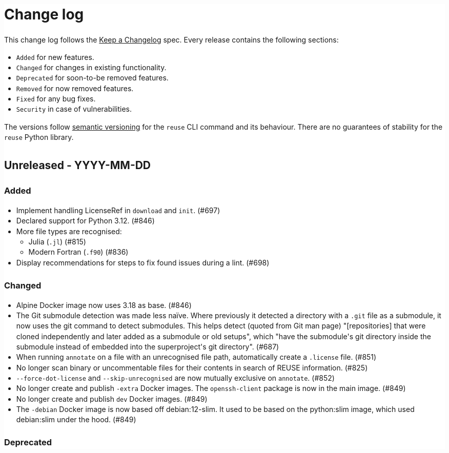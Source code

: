 

# Change log

This change log follows the [Keep a Changelog](http://keepachangelog.com/) spec.
Every release contains the following sections:

- `Added` for new features.
- `Changed` for changes in existing functionality.
- `Deprecated` for soon-to-be removed features.
- `Removed` for now removed features.
- `Fixed` for any bug fixes.
- `Security` in case of vulnerabilities.

The versions follow [semantic versioning](https://semver.org) for the `reuse`
CLI command and its behaviour. There are no guarantees of stability for the
`reuse` Python library.



## Unreleased - YYYY-MM-DD

### Added

- Implement handling LicenseRef in `download` and `init`. (#697)
- Declared support for Python 3.12. (#846)
- More file types are recognised:
  - Julia (`.jl`) (#815)
  - Modern Fortran (`.f90`) (#836)
- Display recommendations for steps to fix found issues during a lint. (#698)

### Changed

- Alpine Docker image now uses 3.18 as base. (#846)
- The Git submodule detection was made less naïve. Where previously it detected
  a directory with a `.git` file as a submodule, it now uses the git command to
  detect submodules. This helps detect (quoted from Git man page)
  "[repositories] that were cloned independently and later added as a submodule
  or old setups", which "have the submodule's git directory inside the submodule
  instead of embedded into the superproject's git directory". (#687)
- When running `annotate` on a file with an unrecognised file path,
  automatically create a `.license` file. (#851)
- No longer scan binary or uncommentable files for their contents in search of
  REUSE information. (#825)
- `--force-dot-license` and `--skip-unrecognised` are now mutually exclusive on
  `annotate`. (#852)
- No longer create and publish `-extra` Docker images. The `openssh-client`
  package is now in the main image. (#849)
- No longer create and publish `dev` Docker images. (#849)
- The `-debian` Docker image is now based off debian:12-slim. It used to be
  based on the python:slim image, which used debian:slim under the hood. (#849)

### Deprecated
